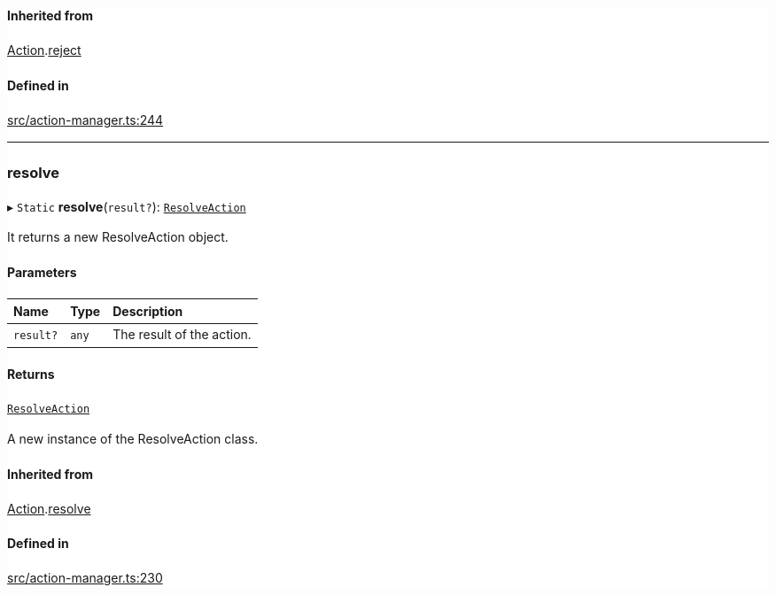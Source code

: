 #### Inherited from

[Action](Action.md).[reject](Action.md#reject)

#### Defined in

[src/action-manager.ts:244](https://gitlab.com/webcapsule/actions/-/blob/5d56f22/src/core/actions/src/action-manager.ts#L244)

___

### resolve

▸ `Static` **resolve**(`result?`): [`ResolveAction`](ResolveAction.md)

It returns a new ResolveAction object.

#### Parameters

| Name | Type | Description |
| :------ | :------ | :------ |
| `result?` | `any` | The result of the action. |

#### Returns

[`ResolveAction`](ResolveAction.md)

A new instance of the ResolveAction class.

#### Inherited from

[Action](Action.md).[resolve](Action.md#resolve)

#### Defined in

[src/action-manager.ts:230](https://gitlab.com/webcapsule/actions/-/blob/5d56f22/src/core/actions/src/action-manager.ts#L230)
